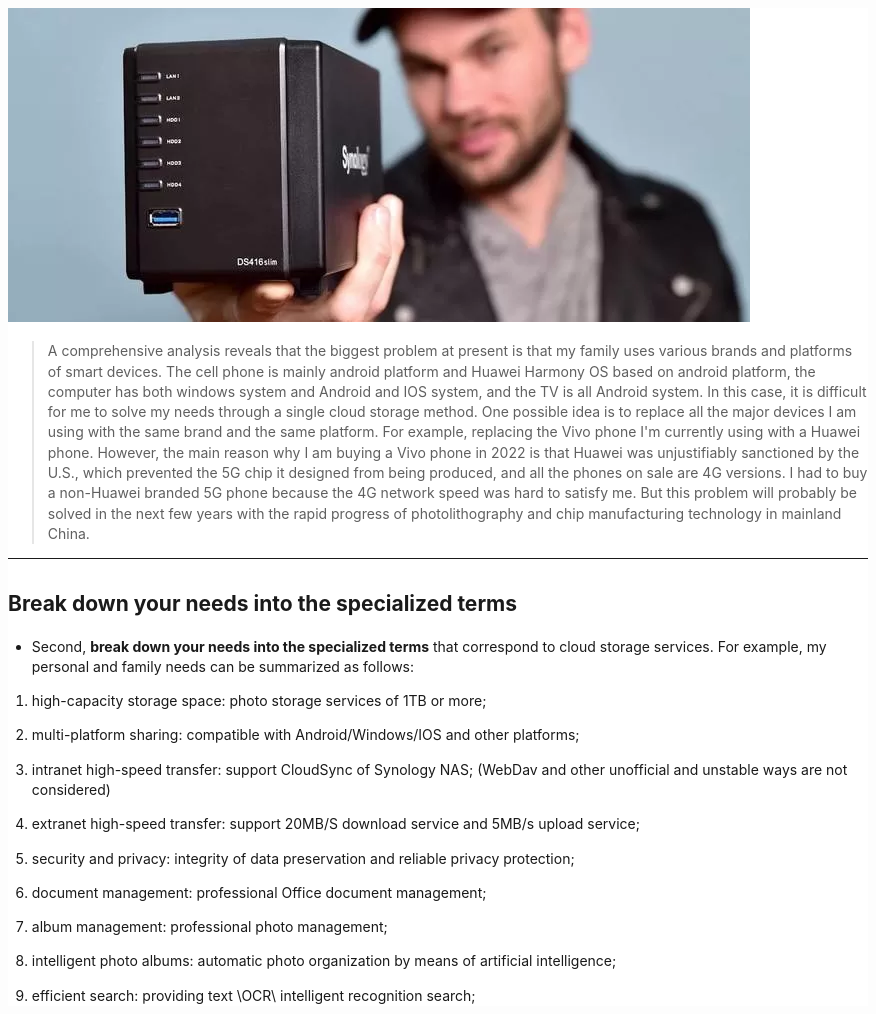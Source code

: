 ![](images/nas-jpg.webp)

> A comprehensive analysis reveals that the biggest problem at present is that my family uses various brands and platforms of smart devices. The cell phone is mainly android platform and Huawei Harmony OS based on android platform, the computer has both windows system and Android and IOS system, and the TV is all Android system. In this case, it is difficult for me to solve my needs through a single cloud storage method. One possible idea is to replace all the major devices I am using with the same brand and the same platform. For example, replacing the Vivo phone I'm currently using with a Huawei phone. However, the main reason why I am buying a Vivo phone in 2022 is that Huawei was unjustifiably sanctioned by the U.S., which prevented the 5G chip it designed from being produced, and all the phones on sale are 4G versions. I had to buy a non-Huawei branded 5G phone because the 4G network speed was hard to satisfy me. But this problem will probably be solved in the next few years with the rapid progress of photolithography and chip manufacturing technology in mainland China.

* * *

## Break down your needs into the specialized terms

- Second, **break down your needs into the specialized terms** that correspond to cloud storage services. For example, my personal and family needs can be summarized as follows:

1. high-capacity storage space: photo storage services of 1TB or more;

3. multi-platform sharing: compatible with Android/Windows/IOS and other platforms;

5. intranet high-speed transfer: support CloudSync of Synology NAS; (WebDav and other unofficial and unstable ways are not considered)

7. extranet high-speed transfer: support 20MB/S download service and 5MB/s upload service;

9. security and privacy: integrity of data preservation and reliable privacy protection;

11. document management: professional Office document management;

13. album management: professional photo management;

15. intelligent photo albums: automatic photo organization by means of artificial intelligence;

17. efficient search: providing text \\OCR\\ intelligent recognition search;
